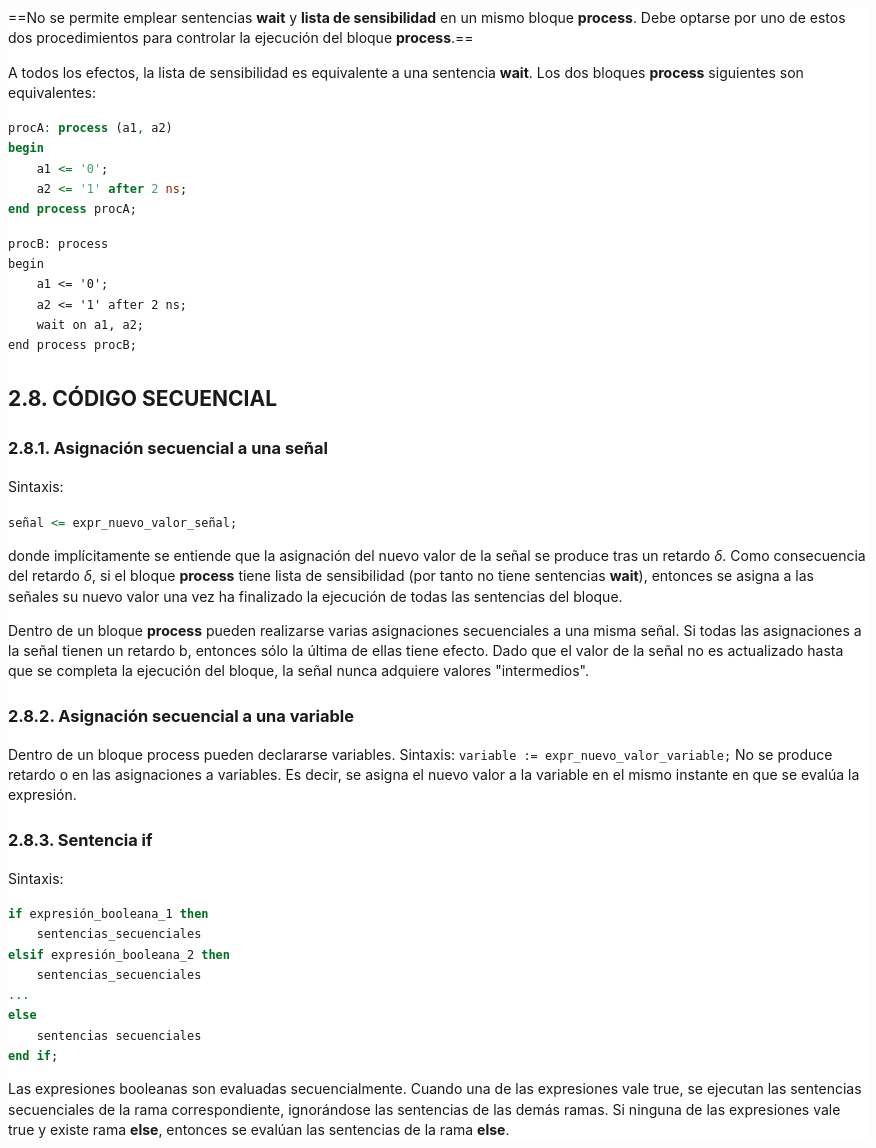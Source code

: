 ==No se permite emplear sentencias **wait** y **lista de sensibilidad** en un mismo bloque **process**. Debe optarse por uno de estos dos procedimientos para controlar la ejecución del bloque **process**.==

A todos los efectos, la lista de sensibilidad es equivalente a una sentencia **wait**.
Los dos bloques **process** siguientes son equivalentes:

```vhdl
procA: process (a1, a2) 
begin 
	a1 <= '0'; 
	a2 <= '1' after 2 ns; 
end process procA;
```
```
procB: process 
begin 
	a1 <= '0'; 
	a2 <= '1' after 2 ns; 
	wait on a1, a2; 
end process procB;
```
## 2.8. CÓDIGO SECUENCIAL
### 2.8.1. Asignación secuencial a una señal
Sintaxis:
```vhdl
señal <= expr_nuevo_valor_señal;
```
donde implícitamente se entiende que la asignación del nuevo valor de la señal se produce tras un retardo $\delta$. Como consecuencia del retardo $\delta$, si el bloque **process** tiene lista de sensibilidad (por tanto no tiene sentencias **wait**), entonces se asigna a las señales su nuevo valor una vez ha finalizado la ejecución de todas las sentencias del bloque.

Dentro de un bloque **process** pueden realizarse varias asignaciones secuenciales a una misma señal. Si todas las asignaciones a la señal tienen un retardo b, entonces sólo la última de ellas tiene efecto. Dado que el valor de la señal no es actualizado hasta que se completa la ejecución del bloque, la señal nunca adquiere valores "intermedios".
### 2.8.2. Asignación secuencial a una variable
Dentro de un bloque process pueden declararse variables. Sintaxis:
`variable := expr_nuevo_valor_variable;`
No se produce retardo o en las asignaciones a variables. Es decir, se asigna el nuevo valor a la variable en el mismo instante en que se evalúa la expresión.
### 2.8.3. Sentencia if
Sintaxis:
```vhdl
if expresión_booleana_1 then
	sentencias_secuenciales
elsif expresión_booleana_2 then
	sentencias_secuenciales 
...	
else 
	sentencias secuenciales 
end if;
```
Las expresiones booleanas son evaluadas secuencialmente. Cuando una de las expresiones vale true, se ejecutan las sentencias secuenciales de la rama correspondiente, ignorándose las sentencias de las demás ramas. Si ninguna de las expresiones vale true y existe rama **else**, entonces se evalúan las sentencias de la rama **else**.
